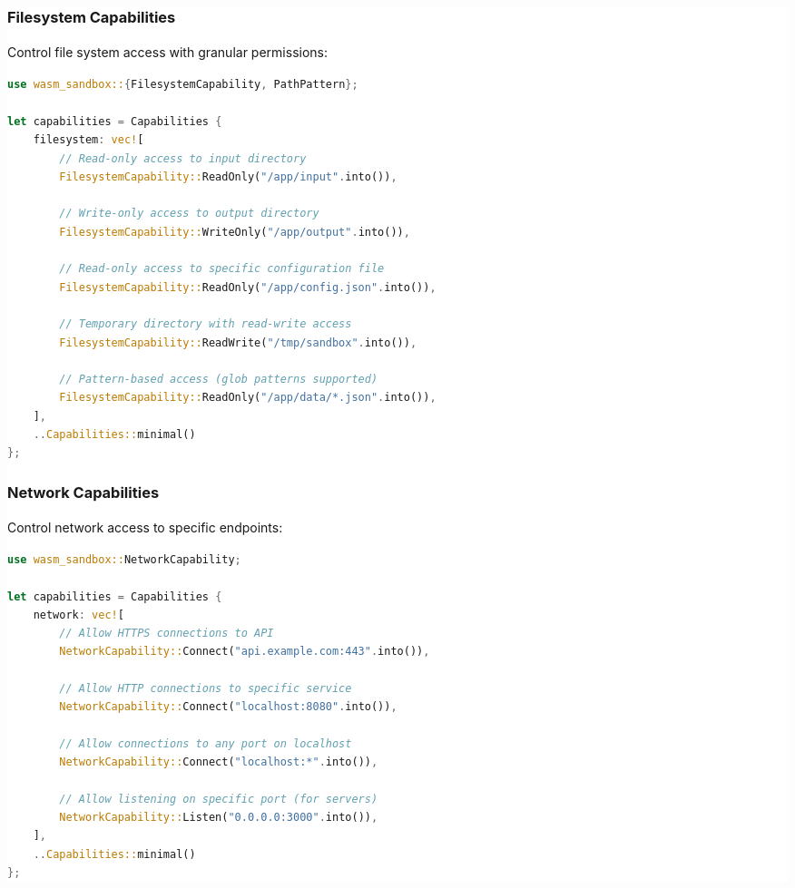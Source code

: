 ### Filesystem Capabilities

Control file system access with granular permissions:

```rust
use wasm_sandbox::{FilesystemCapability, PathPattern};

let capabilities = Capabilities {
    filesystem: vec![
        // Read-only access to input directory
        FilesystemCapability::ReadOnly("/app/input".into()),
        
        // Write-only access to output directory
        FilesystemCapability::WriteOnly("/app/output".into()),
        
        // Read-only access to specific configuration file
        FilesystemCapability::ReadOnly("/app/config.json".into()),
        
        // Temporary directory with read-write access
        FilesystemCapability::ReadWrite("/tmp/sandbox".into()),
        
        // Pattern-based access (glob patterns supported)
        FilesystemCapability::ReadOnly("/app/data/*.json".into()),
    ],
    ..Capabilities::minimal()
};
```

### Network Capabilities

Control network access to specific endpoints:

```rust
use wasm_sandbox::NetworkCapability;

let capabilities = Capabilities {
    network: vec![
        // Allow HTTPS connections to API
        NetworkCapability::Connect("api.example.com:443".into()),
        
        // Allow HTTP connections to specific service
        NetworkCapability::Connect("localhost:8080".into()),
        
        // Allow connections to any port on localhost
        NetworkCapability::Connect("localhost:*".into()),
        
        // Allow listening on specific port (for servers)
        NetworkCapability::Listen("0.0.0.0:3000".into()),
    ],
    ..Capabilities::minimal()
};
```
